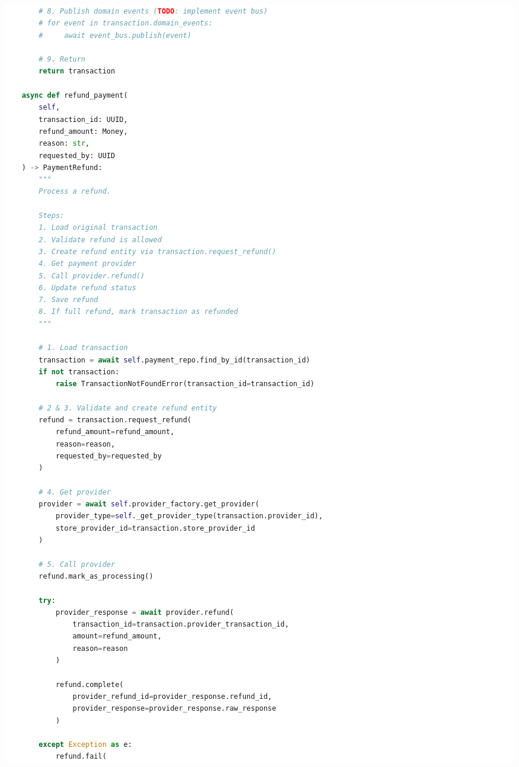 ```python
        # 8. Publish domain events (TODO: implement event bus)
        # for event in transaction.domain_events:
        #     await event_bus.publish(event)

        # 9. Return
        return transaction

    async def refund_payment(
        self,
        transaction_id: UUID,
        refund_amount: Money,
        reason: str,
        requested_by: UUID
    ) -> PaymentRefund:
        """
        Process a refund.

        Steps:
        1. Load original transaction
        2. Validate refund is allowed
        3. Create refund entity via transaction.request_refund()
        4. Get payment provider
        5. Call provider.refund()
        6. Update refund status
        7. Save refund
        8. If full refund, mark transaction as refunded
        """

        # 1. Load transaction
        transaction = await self.payment_repo.find_by_id(transaction_id)
        if not transaction:
            raise TransactionNotFoundError(transaction_id=transaction_id)

        # 2 & 3. Validate and create refund entity
        refund = transaction.request_refund(
            refund_amount=refund_amount,
            reason=reason,
            requested_by=requested_by
        )

        # 4. Get provider
        provider = await self.provider_factory.get_provider(
            provider_type=self._get_provider_type(transaction.provider_id),
            store_provider_id=transaction.store_provider_id
        )

        # 5. Call provider
        refund.mark_as_processing()

        try:
            provider_response = await provider.refund(
                transaction_id=transaction.provider_transaction_id,
                amount=refund_amount,
                reason=reason
            )

            refund.complete(
                provider_refund_id=provider_response.refund_id,
                provider_response=provider_response.raw_response
            )

        except Exception as e:
            refund.fail(
```